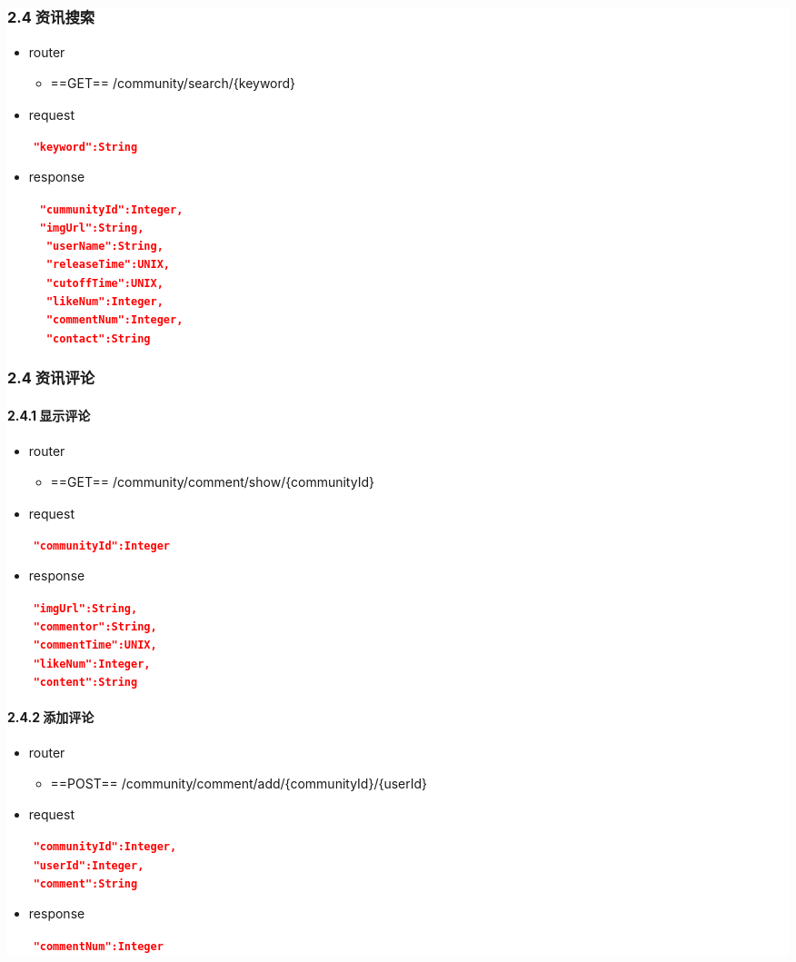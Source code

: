 ### 2.4 资讯搜索
* router
	* ==GET==  /community/search/{keyword}

* request
``` json
	"keyword":String
```

* response
``` json
	 "cummunityId":Integer,
	 "imgUrl":String,
	  "userName":String,
	  "releaseTime":UNIX,
	  "cutoffTime":UNIX,
	  "likeNum":Integer,
	  "commentNum":Integer,
	  "contact":String
```

### 2.4 资讯评论
#### 2.4.1 显示评论
* router
	* ==GET==  /community/comment/show/{communityId}

* request
``` json
	"communityId":Integer
```

* response
``` json
	"imgUrl":String,
	"commentor":String,
	"commentTime":UNIX,
	"likeNum":Integer,
	"content":String
```

#### 2.4.2 添加评论
* router
	* ==POST==  /community/comment/add/{communityId}/{userId}

* request
``` json
	"communityId":Integer,
	"userId":Integer,
	"comment":String
```

* response
``` json
	"commentNum":Integer
```
